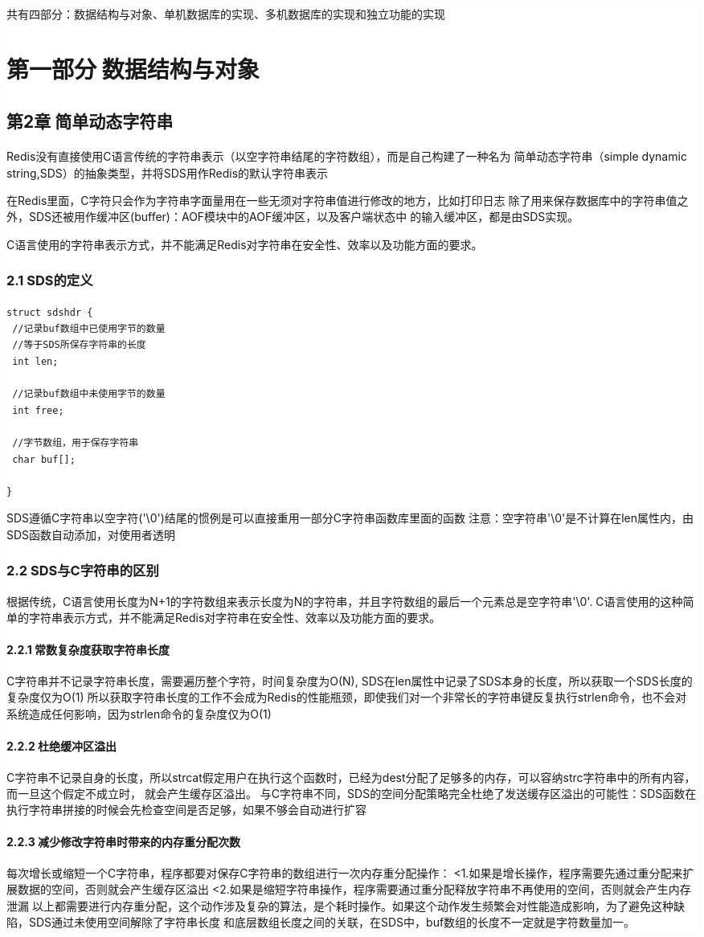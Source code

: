 共有四部分：数据结构与对象、单机数据库的实现、多机数据库的实现和独立功能的实现
# 第一部分 数据结构与对象
## 第2章 简单动态字符串
   Redis没有直接使用C语言传统的字符串表示（以空字符串结尾的字符数组），而是自己构建了一种名为
简单动态字符串（simple dynamic string,SDS）的抽象类型，并将SDS用作Redis的默认字符串表示

   在Redis里面，C字符只会作为字符串字面量用在一些无须对字符串值进行修改的地方，比如打印日志
除了用来保存数据库中的字符串值之外，SDS还被用作缓冲区(buffer)：AOF模块中的AOF缓冲区，以及客户端状态中
的输入缓冲区，都是由SDS实现。

C语言使用的字符串表示方式，并不能满足Redis对字符串在安全性、效率以及功能方面的要求。

### 2.1 SDS的定义
```
struct sdshdr {
 //记录buf数组中已使用字节的数量
 //等于SDS所保存字符串的长度
 int len;
 
 //记录buf数组中未使用字节的数量
 int free;
 
 //字节数组，用于保存字符串
 char buf[];

}
```

SDS遵循C字符串以空字符('\0')结尾的惯例是可以直接重用一部分C字符串函数库里面的函数
注意：空字符串'\0'是不计算在len属性内，由SDS函数自动添加，对使用者透明

### 2.2 SDS与C字符串的区别
根据传统，C语言使用长度为N+1的字符数组来表示长度为N的字符串，并且字符数组的最后一个元素总是空字符串'\0'.
C语言使用的这种简单的字符串表示方式，并不能满足Redis对字符串在安全性、效率以及功能方面的要求。

#### 2.2.1 常数复杂度获取字符串长度
C字符串并不记录字符串长度，需要遍历整个字符，时间复杂度为O(N),
SDS在len属性中记录了SDS本身的长度，所以获取一个SDS长度的复杂度仅为O(1)
所以获取字符串长度的工作不会成为Redis的性能瓶颈，即使我们对一个非常长的字符串键反复执行strlen命令，也不会对系统造成任何影响，因为strlen命令的复杂度仅为O(1)
#### 2.2.2 杜绝缓冲区溢出 
   C字符串不记录自身的长度，所以strcat假定用户在执行这个函数时，已经为dest分配了足够多的内存，可以容纳strc字符串中的所有内容，而一旦这个假定不成立时，
就会产生缓存区溢出。
   与C字符串不同，SDS的空间分配策略完全杜绝了发送缓存区溢出的可能性：SDS函数在执行字符串拼接的时候会先检查空间是否足够，如果不够会自动进行扩容
#### 2.2.3 减少修改字符串时带来的内存重分配次数
每次增长或缩短一个C字符串，程序都要对保存C字符串的数组进行一次内存重分配操作：
<1.如果是增长操作，程序需要先通过重分配来扩展数据的空间，否则就会产生缓存区溢出
<2.如果是缩短字符串操作，程序需要通过重分配释放字符串不再使用的空间，否则就会产生内存泄漏
以上都需要进行内存重分配，这个动作涉及复杂的算法，是个耗时操作。如果这个动作发生频繁会对性能造成影响，为了避免这种缺陷，SDS通过未使用空间解除了字符串长度
和底层数组长度之间的关联，在SDS中，buf数组的长度不一定就是字符数量加一。

